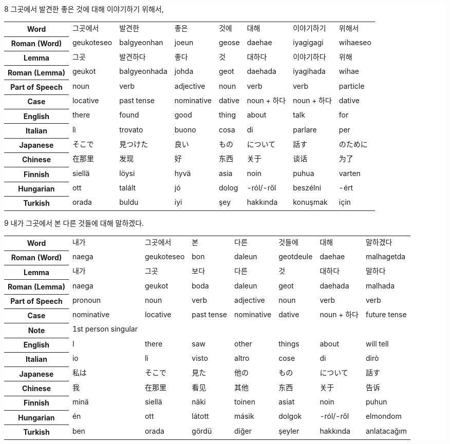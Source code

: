 8 그곳에서 발견한 좋은 것에 대해 이야기하기 위해서,

<table>
<tr><th>Word</th><td>그곳에서</td><td>발견한</td><td>좋은</td><td>것에</td><td>대해</td><td>이야기하기</td><td>위해서</td></tr>
<tr><th>Roman (Word)</th><td>geukoteseo</td><td>balgyeonhan</td><td>joeun</td><td>geose</td><td>daehae</td><td>iyagigagi</td><td>wihaeseo</td></tr>
<tr><th>Lemma</th><td>그곳</td><td>발견하다</td><td>좋다</td><td>것</td><td>대하다</td><td>이야기하다</td><td>위해</td></tr>
<tr><th>Roman (Lemma)</th><td>geukot</td><td>balgyeonhada</td><td>johda</td><td>geot</td><td>daehada</td><td>iyagihada</td><td>wihae</td></tr>
<tr><th>Part of Speech</th><td>noun</td><td>verb</td><td>adjective</td><td>noun</td><td>verb</td><td>verb</td><td>particle</td></tr>
<tr><th>Case</th><td>locative</td><td>past tense</td><td>nominative</td><td>dative</td><td>noun + 하다</td><td>noun + 하다</td><td>dative</td></tr>
<tr><th>English</th><td>there</td><td>found</td><td>good</td><td>thing</td><td>about</td><td>talk</td><td>for</td></tr>
<tr><th>Italian</th><td>lì</td><td>trovato</td><td>buono</td><td>cosa</td><td>di</td><td>parlare</td><td>per</td></tr>
<tr><th>Japanese</th><td>そこで</td><td>見つけた</td><td>良い</td><td>もの</td><td>について</td><td>話す</td><td>のために</td></tr>
<tr><th>Chinese</th><td>在那里</td><td>发现</td><td>好</td><td>东西</td><td>关于</td><td>谈话</td><td>为了</td></tr>
<tr><th>Finnish</th><td>siellä</td><td>löysi</td><td>hyvä</td><td>asia</td><td>noin</td><td>puhua</td><td>varten</td></tr>
<tr><th>Hungarian</th><td>ott</td><td>talált</td><td>jó</td><td>dolog</td><td>-ról/-ről</td><td>beszélni</td><td>-ért</td></tr>
<tr><th>Turkish</th><td>orada</td><td>buldu</td><td>iyi</td><td>şey</td><td>hakkında</td><td>konuşmak</td><td>için</td></tr>
</table>

9 내가 그곳에서 본 다른 것들에 대해 말하겠다.

<table>
<tr><th>Word</th><td>내가</td><td>그곳에서</td><td>본</td><td>다른</td><td>것들에</td><td>대해</td><td>말하겠다</td></tr>
<tr><th>Roman (Word)</th><td>naega</td><td>geukoteseo</td><td>bon</td><td>daleun</td><td>geotdeule</td><td>daehae</td><td>malhagetda</td></tr>
<tr><th>Lemma</th><td>내가</td><td>그곳</td><td>보다</td><td>다른</td><td>것</td><td>대하다</td><td>말하다</td></tr>
<tr><th>Roman (Lemma)</th><td>naega</td><td>geukot</td><td>boda</td><td>daleun</td><td>geot</td><td>daehada</td><td>malhada</td></tr>
<tr><th>Part of Speech</th><td>pronoun</td><td>noun</td><td>verb</td><td>adjective</td><td>noun</td><td>verb</td><td>verb</td></tr>
<tr><th>Case</th><td>nominative</td><td>locative</td><td>past tense</td><td>nominative</td><td>dative</td><td>noun + 하다</td><td>future tense</td></tr>
<tr><th>Note</th><td>1st person singular</td><td></td><td></td><td></td><td></td><td></td><td></td></tr>
<tr><th>English</th><td>I</td><td>there</td><td>saw</td><td>other</td><td>things</td><td>about</td><td>will tell</td></tr>
<tr><th>Italian</th><td>io</td><td>lì</td><td>visto</td><td>altro</td><td>cose</td><td>di</td><td>dirò</td></tr>
<tr><th>Japanese</th><td>私は</td><td>そこで</td><td>見た</td><td>他の</td><td>もの</td><td>について</td><td>話す</td></tr>
<tr><th>Chinese</th><td>我</td><td>在那里</td><td>看见</td><td>其他</td><td>东西</td><td>关于</td><td>告诉</td></tr>
<tr><th>Finnish</th><td>minä</td><td>siellä</td><td>näki</td><td>toinen</td><td>asiat</td><td>noin</td><td>puhun</td></tr>
<tr><th>Hungarian</th><td>én</td><td>ott</td><td>látott</td><td>másik</td><td>dolgok</td><td>-ról/-ről</td><td>elmondom</td></tr>
<tr><th>Turkish</th><td>ben</td><td>orada</td><td>gördü</td><td>diğer</td><td>şeyler</td><td>hakkında</td><td>anlatacağım</td></tr>
</table>
